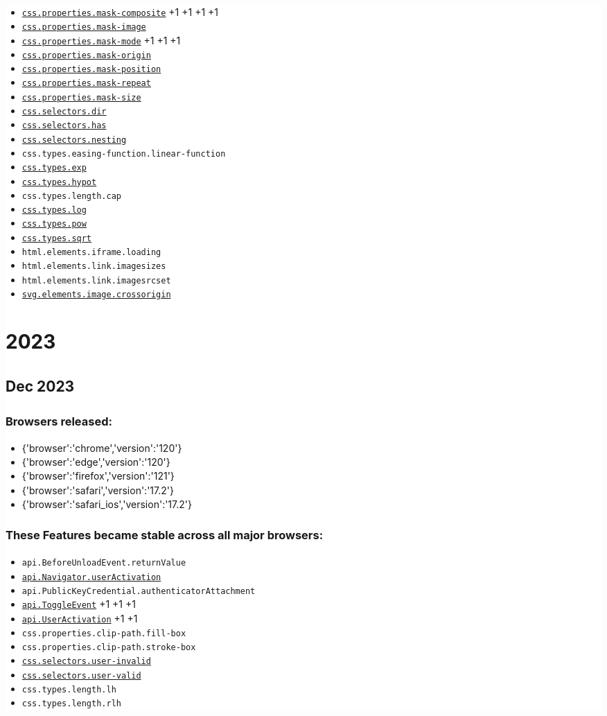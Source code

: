   - [`css.properties.mask-composite`](https://developer.mozilla.org/docs/Web/CSS/mask-composite) +1 +1 +1 +1
  - [`css.properties.mask-image`](https://developer.mozilla.org/docs/Web/CSS/mask-image)
  - [`css.properties.mask-mode`](https://developer.mozilla.org/docs/Web/CSS/mask-mode) +1 +1 +1
  - [`css.properties.mask-origin`](https://developer.mozilla.org/docs/Web/CSS/mask-origin)
  - [`css.properties.mask-position`](https://developer.mozilla.org/docs/Web/CSS/mask-position)
  - [`css.properties.mask-repeat`](https://developer.mozilla.org/docs/Web/CSS/mask-repeat)
  - [`css.properties.mask-size`](https://developer.mozilla.org/docs/Web/CSS/mask-size)
  - [`css.selectors.dir`](https://developer.mozilla.org/docs/Web/CSS/:dir)
  - [`css.selectors.has`](https://developer.mozilla.org/docs/Web/CSS/:has)
  - [`css.selectors.nesting`](https://developer.mozilla.org/docs/Web/CSS/Nesting_selector)
  - `css.types.easing-function.linear-function`
  - [`css.types.exp`](https://developer.mozilla.org/docs/Web/CSS/exp)
  - [`css.types.hypot`](https://developer.mozilla.org/docs/Web/CSS/hypot)
  - `css.types.length.cap`
  - [`css.types.log`](https://developer.mozilla.org/docs/Web/CSS/log)
  - [`css.types.pow`](https://developer.mozilla.org/docs/Web/CSS/pow)
  - [`css.types.sqrt`](https://developer.mozilla.org/docs/Web/CSS/sqrt)
  - `html.elements.iframe.loading`
  - `html.elements.link.imagesizes`
  - `html.elements.link.imagesrcset`
  - [`svg.elements.image.crossorigin`](https://developer.mozilla.org/docs/Web/SVG/Attribute/crossorigin)



# 2023



## Dec 2023
### Browsers released:
  - {'browser':'chrome','version':'120'}
  - {'browser':'edge','version':'120'}
  - {'browser':'firefox','version':'121'}
  - {'browser':'safari','version':'17.2'}
  - {'browser':'safari_ios','version':'17.2'}
### These Features became stable across all major browsers:
  - `api.BeforeUnloadEvent.returnValue`
  - [`api.Navigator.userActivation`](https://developer.mozilla.org/docs/Web/API/Navigator/userActivation)
  - `api.PublicKeyCredential.authenticatorAttachment`
  - [`api.ToggleEvent`](https://developer.mozilla.org/docs/Web/API/ToggleEvent) +1 +1 +1
  - [`api.UserActivation`](https://developer.mozilla.org/docs/Web/API/UserActivation) +1 +1
  - `css.properties.clip-path.fill-box`
  - `css.properties.clip-path.stroke-box`
  - [`css.selectors.user-invalid`](https://developer.mozilla.org/docs/Web/CSS/:user-invalid)
  - [`css.selectors.user-valid`](https://developer.mozilla.org/docs/Web/CSS/:user-valid)
  - `css.types.length.lh`
  - `css.types.length.rlh`

